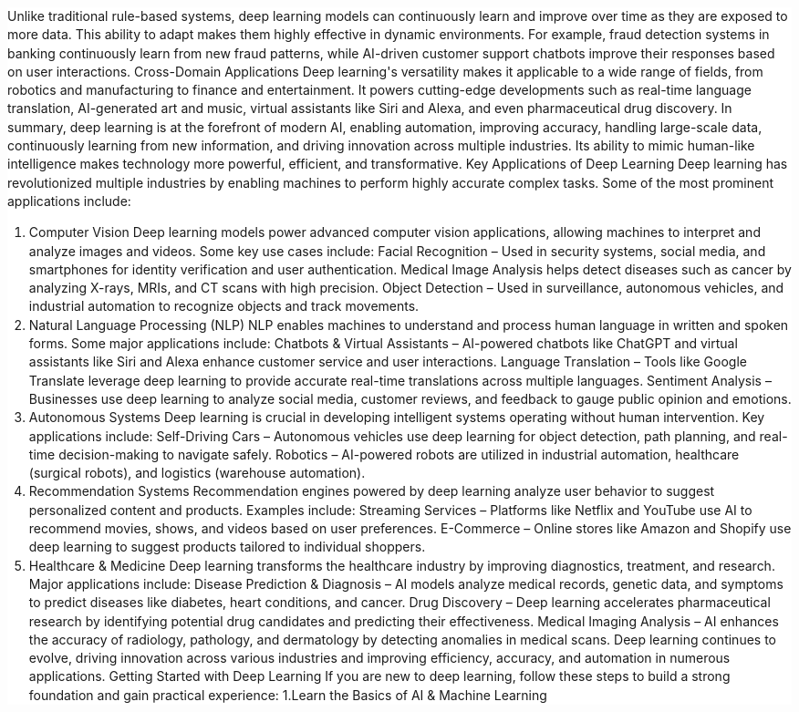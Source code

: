  Unlike traditional rule-based systems, deep learning models can continuously learn and improve over time as they are exposed to more data. This ability to adapt makes them highly effective in dynamic environments. For example, fraud detection systems in banking continuously learn from new fraud patterns, while AI-driven customer support chatbots improve their responses based on user interactions.
Cross-Domain Applications
 Deep learning's versatility makes it applicable to a wide range of fields, from robotics and manufacturing to finance and entertainment. It powers cutting-edge developments such as real-time language translation, AI-generated art and music, virtual assistants like Siri and Alexa, and even pharmaceutical drug discovery.
In summary, deep learning is at the forefront of modern AI, enabling automation, improving accuracy, handling large-scale data, continuously learning from new information, and driving innovation across multiple industries. Its ability to mimic human-like intelligence makes technology more powerful, efficient, and transformative.
Key Applications of Deep Learning
Deep learning has revolutionized multiple industries by enabling machines to perform highly accurate complex tasks. Some of the most prominent applications include:

1. Computer Vision
Deep learning models power advanced computer vision applications, allowing machines to interpret and analyze images and videos. Some key use cases include:
Facial Recognition – Used in security systems, social media, and smartphones for identity verification and user authentication.
Medical Image Analysis helps detect diseases such as cancer by analyzing X-rays, MRIs, and CT scans with high precision.
Object Detection – Used in surveillance, autonomous vehicles, and industrial automation to recognize objects and track movements.
2. Natural Language Processing (NLP)
NLP enables machines to understand and process human language in written and spoken forms. Some major applications include:
Chatbots & Virtual Assistants – AI-powered chatbots like ChatGPT and virtual assistants like Siri and Alexa enhance customer service and user interactions.
Language Translation – Tools like Google Translate leverage deep learning to provide accurate real-time translations across multiple languages.
Sentiment Analysis – Businesses use deep learning to analyze social media, customer reviews, and feedback to gauge public opinion and emotions.
3. Autonomous Systems
Deep learning is crucial in developing intelligent systems operating without human intervention. Key applications include:
Self-Driving Cars – Autonomous vehicles use deep learning for object detection, path planning, and real-time decision-making to navigate safely.
Robotics – AI-powered robots are utilized in industrial automation, healthcare (surgical robots), and logistics (warehouse automation).
4. Recommendation Systems
Recommendation engines powered by deep learning analyze user behavior to suggest personalized content and products. Examples include:
Streaming Services – Platforms like Netflix and YouTube use AI to recommend movies, shows, and videos based on user preferences.
E-Commerce – Online stores like Amazon and Shopify use deep learning to suggest products tailored to individual shoppers.
5. Healthcare & Medicine
Deep learning transforms the healthcare industry by improving diagnostics, treatment, and research. Major applications include:
Disease Prediction & Diagnosis – AI models analyze medical records, genetic data, and symptoms to predict diseases like diabetes, heart conditions, and cancer.
Drug Discovery – Deep learning accelerates pharmaceutical research by identifying potential drug candidates and predicting their effectiveness.
Medical Imaging Analysis – AI enhances the accuracy of radiology, pathology, and dermatology by detecting anomalies in medical scans.
Deep learning continues to evolve, driving innovation across various industries and improving efficiency, accuracy, and automation in numerous applications.
Getting Started with Deep Learning
If you are new to deep learning, follow these steps to build a strong foundation and gain practical experience:
1.Learn the Basics of AI & Machine Learning